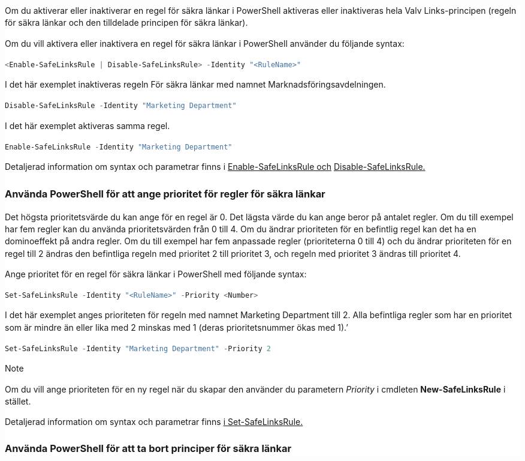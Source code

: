 Om du aktiverar eller inaktiverar en regel för säkra länkar i PowerShell aktiveras eller inaktiveras hela Valv Links-principen (regeln för säkra länkar och den tilldelade principen för säkra länkar).

Om du vill aktivera eller inaktivera en regel för säkra länkar i PowerShell använder du följande syntax:

```PowerShell
<Enable-SafeLinksRule | Disable-SafeLinksRule> -Identity "<RuleName>"
```

I det här exemplet inaktiveras regeln För säkra länkar med namnet Marknadsföringsavdelningen.

```PowerShell
Disable-SafeLinksRule -Identity "Marketing Department"
```

I det här exemplet aktiveras samma regel.

```PowerShell
Enable-SafeLinksRule -Identity "Marketing Department"
```

Detaljerad information om syntax och parametrar finns i [Enable-SafeLinksRule och](/powershell/module/exchange/enable-safelinksrule) [Disable-SafeLinksRule.](/powershell/module/exchange/disable-safelinksrule)

### <a name="use-powershell-to-set-the-priority-of-safe-links-rules"></a>Använda PowerShell för att ange prioritet för regler för säkra länkar

Det högsta prioritetsvärde du kan ange för en regel är 0. Det lägsta värde du kan ange beror på antalet regler. Om du till exempel har fem regler kan du använda prioritetsvärden från 0 till 4. Om du ändrar prioriteten för en befintlig regel kan det ha en dominoeffekt på andra regler. Om du till exempel har fem anpassade regler (prioriteterna 0 till 4) och du ändrar prioriteten för en regel till 2 ändras den befintliga regeln med prioritet 2 till prioritet 3, och regeln med prioritet 3 ändras till prioritet 4.

Ange prioritet för en regel för säkra länkar i PowerShell med följande syntax:

```PowerShell
Set-SafeLinksRule -Identity "<RuleName>" -Priority <Number>
```

I det här exemplet anges prioriteten för regeln med namnet Marketing Department till 2. Alla befintliga regler som har en prioritet som är mindre än eller lika med 2 minskas med 1 (deras prioritetsnummer ökas med 1).’

```PowerShell
Set-SafeLinksRule -Identity "Marketing Department" -Priority 2
```

> [!NOTE]
> Om du vill ange prioriteten för en ny regel när du skapar den använder du parametern _Priority_ i cmdleten **New-SafeLinksRule** i stället.

Detaljerad information om syntax och parametrar finns [i Set-SafeLinksRule.](/powershell/module/exchange/set-safelinksrule)

### <a name="use-powershell-to-remove-safe-links-policies"></a>Använda PowerShell för att ta bort principer för säkra länkar
